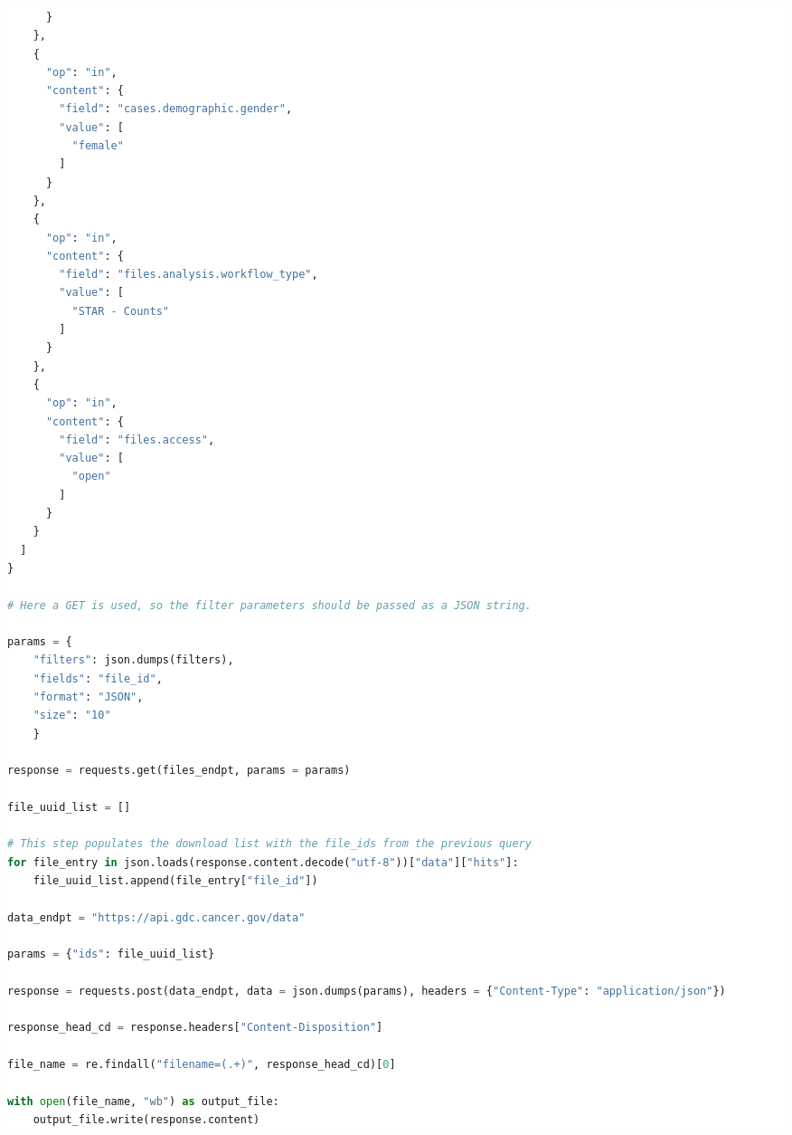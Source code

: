 ```Python
      }
    },
    {
      "op": "in",
      "content": {
        "field": "cases.demographic.gender",
        "value": [
          "female"
        ]
      }
    },
    {
      "op": "in",
      "content": {
        "field": "files.analysis.workflow_type",
        "value": [
          "STAR - Counts"
        ]
      }
    },
    {
      "op": "in",
      "content": {
        "field": "files.access",
        "value": [
          "open"
        ]
      }
    }
  ]
}

# Here a GET is used, so the filter parameters should be passed as a JSON string.

params = {
    "filters": json.dumps(filters),
    "fields": "file_id",
    "format": "JSON",
    "size": "10"
    }

response = requests.get(files_endpt, params = params)

file_uuid_list = []

# This step populates the download list with the file_ids from the previous query
for file_entry in json.loads(response.content.decode("utf-8"))["data"]["hits"]:
    file_uuid_list.append(file_entry["file_id"])

data_endpt = "https://api.gdc.cancer.gov/data"

params = {"ids": file_uuid_list}

response = requests.post(data_endpt, data = json.dumps(params), headers = {"Content-Type": "application/json"})

response_head_cd = response.headers["Content-Disposition"]

file_name = re.findall("filename=(.+)", response_head_cd)[0]

with open(file_name, "wb") as output_file:
    output_file.write(response.content)
```